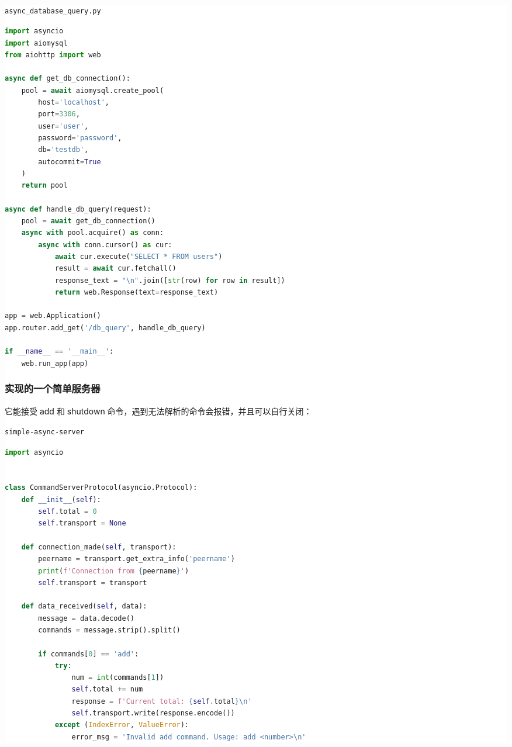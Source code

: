 `async_database_query.py`

```python
import asyncio
import aiomysql
from aiohttp import web

async def get_db_connection():
    pool = await aiomysql.create_pool(
        host='localhost',
        port=3306,
        user='user',
        password='password',
        db='testdb',
        autocommit=True
    )
    return pool

async def handle_db_query(request):
    pool = await get_db_connection()
    async with pool.acquire() as conn:
        async with conn.cursor() as cur:
            await cur.execute("SELECT * FROM users")
            result = await cur.fetchall()
            response_text = "\n".join([str(row) for row in result])
            return web.Response(text=response_text)

app = web.Application()
app.router.add_get('/db_query', handle_db_query)

if __name__ == '__main__':
    web.run_app(app)
```

### 实现的一个简单服务器

它能接受 add 和 shutdown 命令，遇到无法解析的命令会报错，并且可以自行关闭：

`simple-async-server`

```python
import asyncio


class CommandServerProtocol(asyncio.Protocol):
    def __init__(self):
        self.total = 0
        self.transport = None

    def connection_made(self, transport):
        peername = transport.get_extra_info('peername')
        print(f'Connection from {peername}')
        self.transport = transport

    def data_received(self, data):
        message = data.decode()
        commands = message.strip().split()

        if commands[0] == 'add':
            try:
                num = int(commands[1])
                self.total += num
                response = f'Current total: {self.total}\n'
                self.transport.write(response.encode())
            except (IndexError, ValueError):
                error_msg = 'Invalid add command. Usage: add <number>\n'
```